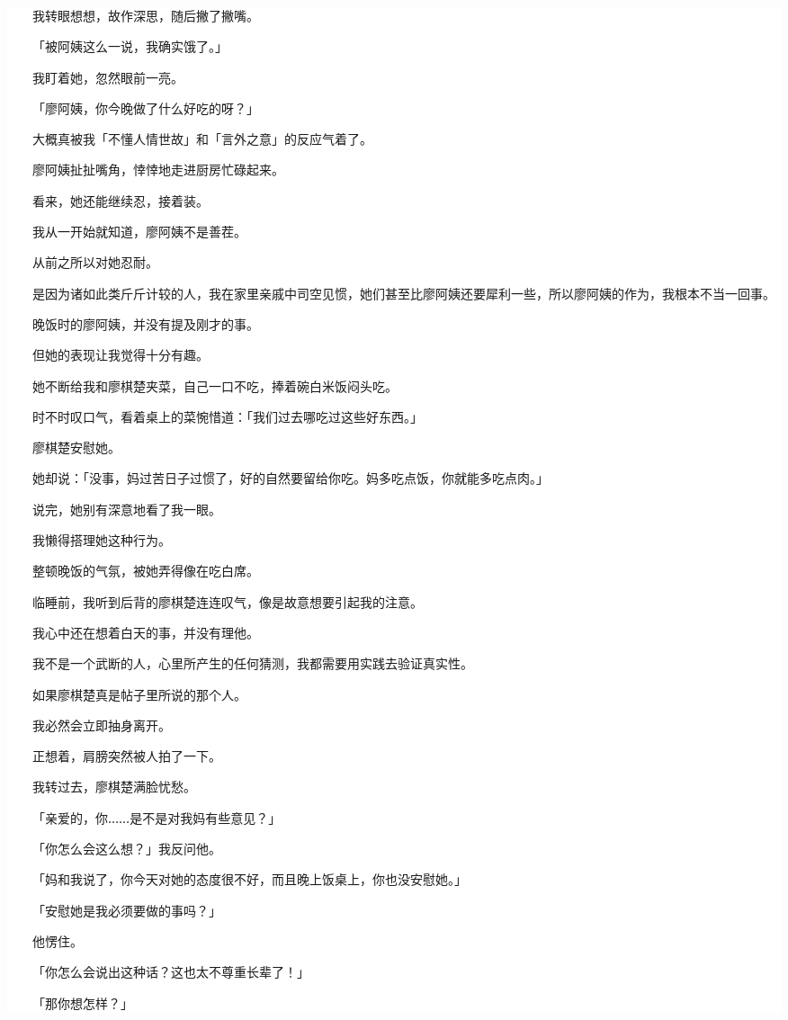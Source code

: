 &emsp;&emsp;我转眼想想，故作深思，随后撇了撇嘴。  
  
&emsp;&emsp;「被阿姨这么一说，我确实饿了。」  
  
&emsp;&emsp;我盯着她，忽然眼前一亮。  
  
&emsp;&emsp;「廖阿姨，你今晚做了什么好吃的呀？」  
  
&emsp;&emsp;大概真被我「不懂人情世故」和「言外之意」的反应气着了。  
  
&emsp;&emsp;廖阿姨扯扯嘴角，悻悻地走进厨房忙碌起来。  
  
&emsp;&emsp;看来，她还能继续忍，接着装。  
  
&emsp;&emsp;我从一开始就知道，廖阿姨不是善茬。  
  
&emsp;&emsp;从前之所以对她忍耐。  
  
&emsp;&emsp;是因为诸如此类斤斤计较的人，我在家里亲戚中司空见惯，她们甚至比廖阿姨还要犀利一些，所以廖阿姨的作为，我根本不当一回事。  
  
&emsp;&emsp;晚饭时的廖阿姨，并没有提及刚才的事。  
  
&emsp;&emsp;但她的表现让我觉得十分有趣。  
  
&emsp;&emsp;她不断给我和廖棋楚夹菜，自己一口不吃，捧着碗白米饭闷头吃。  
  
&emsp;&emsp;时不时叹口气，看着桌上的菜惋惜道：「我们过去哪吃过这些好东西。」  
  
&emsp;&emsp;廖棋楚安慰她。  
  
&emsp;&emsp;她却说：「没事，妈过苦日子过惯了，好的自然要留给你吃。妈多吃点饭，你就能多吃点肉。」  
  
&emsp;&emsp;说完，她别有深意地看了我一眼。  
  
&emsp;&emsp;我懒得搭理她这种行为。  
  
&emsp;&emsp;整顿晚饭的气氛，被她弄得像在吃白席。  
  
&emsp;&emsp;临睡前，我听到后背的廖棋楚连连叹气，像是故意想要引起我的注意。  
  
&emsp;&emsp;我心中还在想着白天的事，并没有理他。  
  
&emsp;&emsp;我不是一个武断的人，心里所产生的任何猜测，我都需要用实践去验证真实性。  
  
&emsp;&emsp;如果廖棋楚真是帖子里所说的那个人。  
  
&emsp;&emsp;我必然会立即抽身离开。  
  
&emsp;&emsp;正想着，肩膀突然被人拍了一下。  
  
&emsp;&emsp;我转过去，廖棋楚满脸忧愁。  
  
&emsp;&emsp;「亲爱的，你……是不是对我妈有些意见？」  
  
&emsp;&emsp;「你怎么会这么想？」我反问他。  
  
&emsp;&emsp;「妈和我说了，你今天对她的态度很不好，而且晚上饭桌上，你也没安慰她。」  
  
&emsp;&emsp;「安慰她是我必须要做的事吗？」  
  
&emsp;&emsp;他愣住。  
  
&emsp;&emsp;「你怎么会说出这种话？这也太不尊重长辈了！」  
  
&emsp;&emsp;「那你想怎样？」  
  